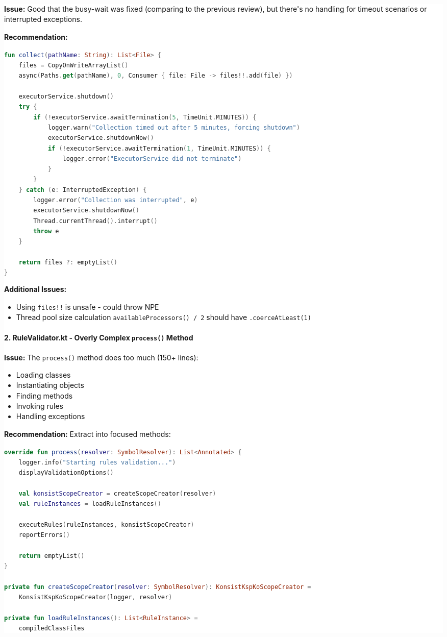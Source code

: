 **Issue:** Good that the busy-wait was fixed (comparing to the previous review), but there's no handling for timeout
scenarios or interrupted exceptions.

**Recommendation:**

```kotlin
fun collect(pathName: String): List<File> {
    files = CopyOnWriteArrayList()
    async(Paths.get(pathName), 0, Consumer { file: File -> files!!.add(file) })
    
    executorService.shutdown()
    try {
        if (!executorService.awaitTermination(5, TimeUnit.MINUTES)) {
            logger.warn("Collection timed out after 5 minutes, forcing shutdown")
            executorService.shutdownNow()
            if (!executorService.awaitTermination(1, TimeUnit.MINUTES)) {
                logger.error("ExecutorService did not terminate")
            }
        }
    } catch (e: InterruptedException) {
        logger.error("Collection was interrupted", e)
        executorService.shutdownNow()
        Thread.currentThread().interrupt()
        throw e
    }
    
    return files ?: emptyList()
}
```

**Additional Issues:**

- Using `files!!` is unsafe - could throw NPE
- Thread pool size calculation `availableProcessors() / 2` should have `.coerceAtLeast(1)`

#### 2. **RuleValidator.kt - Overly Complex `process()` Method**

**Issue:** The `process()` method does too much (150+ lines):

- Loading classes
- Instantiating objects
- Finding methods
- Invoking rules
- Handling exceptions

**Recommendation:** Extract into focused methods:

```kotlin
override fun process(resolver: SymbolResolver): List<Annotated> {
    logger.info("Starting rules validation...")
    displayValidationOptions()
    
    val konsistScopeCreator = createScopeCreator(resolver)
    val ruleInstances = loadRuleInstances()
    
    executeRules(ruleInstances, konsistScopeCreator)
    reportErrors()
    
    return emptyList()
}

private fun createScopeCreator(resolver: SymbolResolver): KonsistKspKoScopeCreator =
    KonsistKspKoScopeCreator(logger, resolver)

private fun loadRuleInstances(): List<RuleInstance> =
    compiledClassFiles
```